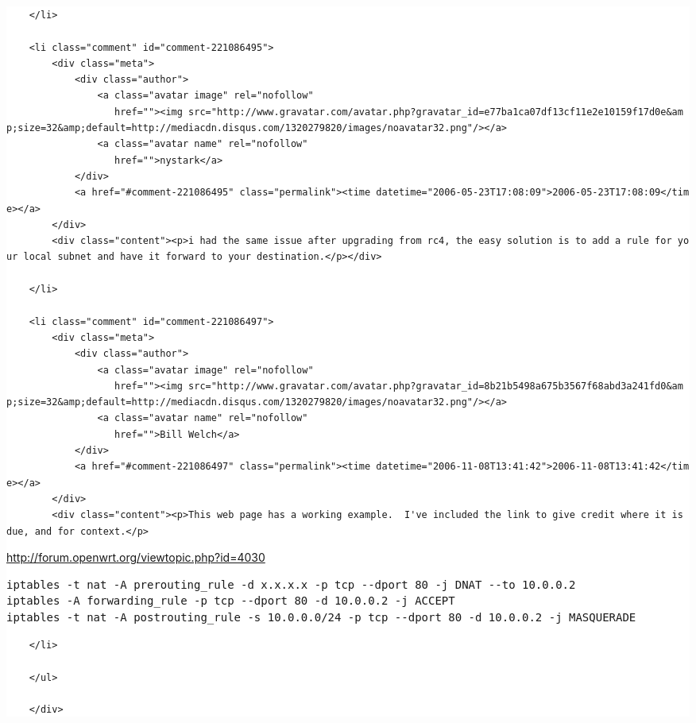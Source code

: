         </li>
    
        <li class="comment" id="comment-221086495">
            <div class="meta">
                <div class="author">
                    <a class="avatar image" rel="nofollow" 
                       href=""><img src="http://www.gravatar.com/avatar.php?gravatar_id=e77ba1ca07df13cf11e2e10159f17d0e&amp;size=32&amp;default=http://mediacdn.disqus.com/1320279820/images/noavatar32.png"/></a>
                    <a class="avatar name" rel="nofollow" 
                       href="">nystark</a>
                </div>
                <a href="#comment-221086495" class="permalink"><time datetime="2006-05-23T17:08:09">2006-05-23T17:08:09</time></a>
            </div>
            <div class="content"><p>i had the same issue after upgrading from rc4, the easy solution is to add a rule for your local subnet and have it forward to your destination.</p></div>
            
        </li>
    
        <li class="comment" id="comment-221086497">
            <div class="meta">
                <div class="author">
                    <a class="avatar image" rel="nofollow" 
                       href=""><img src="http://www.gravatar.com/avatar.php?gravatar_id=8b21b5498a675b3567f68abd3a241fd0&amp;size=32&amp;default=http://mediacdn.disqus.com/1320279820/images/noavatar32.png"/></a>
                    <a class="avatar name" rel="nofollow" 
                       href="">Bill Welch</a>
                </div>
                <a href="#comment-221086497" class="permalink"><time datetime="2006-11-08T13:41:42">2006-11-08T13:41:42</time></a>
            </div>
            <div class="content"><p>This web page has a working example.  I've included the link to give credit where it is due, and for context.</p>

<p><a href="http://forum.openwrt.org/viewtopic.php?id=4030" rel="nofollow">http://forum.openwrt.org/viewtopic.php?id=4030</a></p>

<pre>iptables -t nat -A prerouting_rule -d x.x.x.x -p tcp --dport 80 -j DNAT --to 10.0.0.2
iptables -A forwarding_rule -p tcp --dport 80 -d 10.0.0.2 -j ACCEPT
iptables -t nat -A postrouting_rule -s 10.0.0.0/24 -p tcp --dport 80 -d 10.0.0.2 -j MASQUERADE</pre></div>
            
        </li>
    
        </ul>
    
        </div>
    